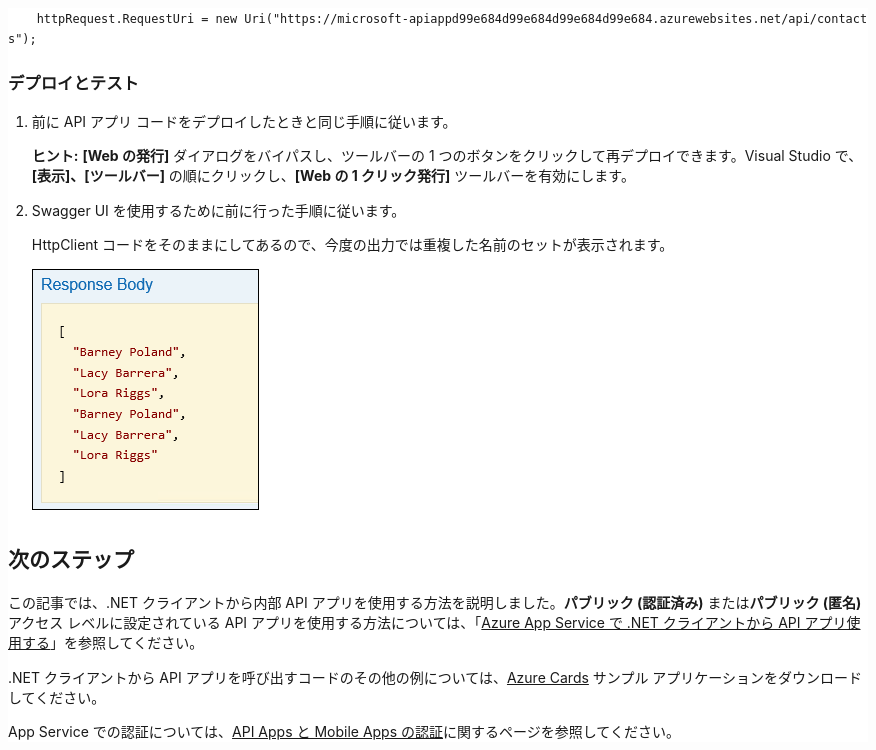		httpRequest.RequestUri = new Uri("https://microsoft-apiappd99e684d99e684d99e684d99e684.azurewebsites.net/api/contacts");

### デプロイとテスト

1. 前に API アプリ コードをデプロイしたときと同じ手順に従います。

	**ヒント:** **[Web の発行]** ダイアログをバイパスし、ツールバーの 1 つのボタンをクリックして再デプロイできます。Visual Studio で、**[表示]、[ツールバー]** の順にクリックし、**[Web の 1 クリック発行]** ツールバーを有効にします。
 
2. Swagger UI を使用するために前に行った手順に従います。

	HttpClient コードをそのままにしてあるので、今度の出力では重複した名前のセットが表示されます。

	![](./media/app-service-api-dotnet-consume-internal/dupnames.png)
  
## 次のステップ

この記事では、.NET クライアントから内部 API アプリを使用する方法を説明しました。**パブリック (認証済み)** または**パブリック (匿名)** アクセス レベルに設定されている API アプリを使用する方法については、「[Azure App Service で .NET クライアントから API アプリ使用する](app-service-api-dotnet-consume.md)」を参照してください。

.NET クライアントから API アプリを呼び出すコードのその他の例については、[Azure Cards](https://github.com/Azure-Samples/API-Apps-DotNet-AzureCards-Sample) サンプル アプリケーションをダウンロードしてください。

App Service での認証については、[API Apps と Mobile Apps の認証](../app-service/app-service-authentication-overview.md)に関するページを参照してください。
 

